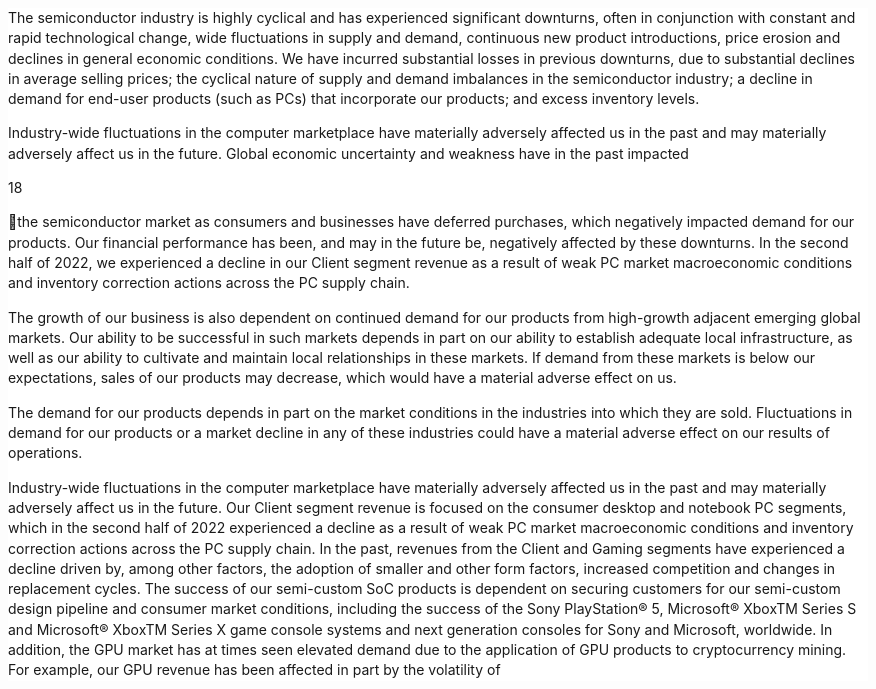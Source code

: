 The semiconductor industry is highly cyclical and has experienced significant downturns, often in conjunction
with constant and rapid technological change, wide fluctuations in supply and demand, continuous new product
introductions, price erosion and declines in general economic conditions. We have incurred substantial losses in
previous downturns, due to substantial declines in average selling prices; the cyclical nature of supply and
demand imbalances in the semiconductor industry; a decline in demand for end-user products (such as PCs) that
incorporate our products; and excess inventory levels.

Industry-wide fluctuations in the computer marketplace have materially adversely affected us in the past and may
materially adversely affect us in the future. Global economic uncertainty and weakness have in the past impacted

18

the semiconductor market as consumers and businesses have deferred purchases, which negatively impacted
demand for our products. Our financial performance has been, and may in the future be, negatively affected by
these downturns. In the second half of 2022, we experienced a decline in our Client segment revenue as a result
of weak PC market macroeconomic conditions and inventory correction actions across the PC supply chain.

The growth of our business is also dependent on continued demand for our products from high-growth adjacent
emerging global markets. Our ability to be successful in such markets depends in part on our ability to establish
adequate local infrastructure, as well as our ability to cultivate and maintain local relationships in these markets.
If demand from these markets is below our expectations, sales of our products may decrease, which would have a
material adverse effect on us.

The demand for our products depends in part on the market conditions in the industries into which they are
sold. Fluctuations in demand for our products or a market decline in any of these industries could have a
material adverse effect on our results of operations.

Industry-wide fluctuations in the computer marketplace have materially adversely affected us in the past and may
materially adversely affect us in the future. Our Client segment revenue is focused on the consumer desktop and
notebook PC segments, which in the second half of 2022 experienced a decline as a result of weak PC market
macroeconomic conditions and inventory correction actions across the PC supply chain. In the past, revenues
from the Client and Gaming segments have experienced a decline driven by, among other factors, the adoption of
smaller and other form factors, increased competition and changes in replacement cycles. The success of our
semi-custom SoC products is dependent on securing customers for our semi-custom design pipeline and
consumer market conditions, including the success of the Sony PlayStation® 5, Microsoft® XboxTM Series S and
Microsoft® XboxTM Series X game console systems and next generation consoles for Sony and Microsoft,
worldwide. In addition, the GPU market has at times seen elevated demand due to the application of GPU
products to cryptocurrency mining. For example, our GPU revenue has been affected in part by the volatility of